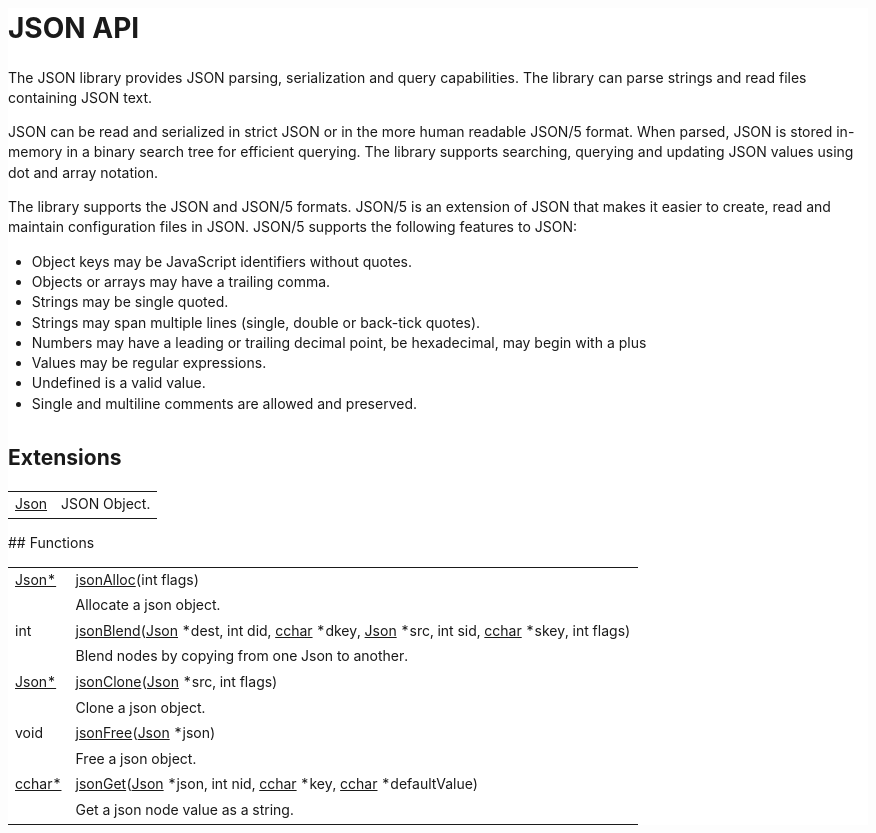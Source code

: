 # JSON API

The JSON library provides JSON parsing, serialization and query capabilities. The library can parse strings and read files containing JSON text.

JSON can be read and serialized in strict JSON or in the more human readable JSON/5 format. When parsed, JSON is stored in-memory in a binary search tree for efficient querying. The library supports searching, querying and updating JSON values using dot and array notation.

The library supports the JSON and JSON/5 formats. JSON/5 is an extension of JSON that makes it easier to create, read and maintain configuration files in JSON. JSON/5 supports the following features to JSON:

* Object keys may be JavaScript identifiers without quotes.
* Objects or arrays may have a trailing comma.
* Strings may be single quoted.
* Strings may span multiple lines (single, double or back-tick quotes).
* Numbers may have a leading or trailing decimal point, be hexadecimal, may begin with a plus
* Values may be regular expressions.
* Undefined is a valid value.
* Single and multiline comments are allowed and preserved.



<a name="Extensions"></a>
## Extensions

  <table class="apiIndex" title="Extensions">
<tr class="apiDef">
<td class="apiName"><a href="#group___json" class="nameRef">Json</a></td>
<td class="apiBrief">JSON Object.</td></tr>
</table>
<a name="Functions"></a>
## Functions

  <table class="apiIndex" title="Functions">
<tr class="apiDef"><td class="apiType"><a href="#group___json" class="ref">Json*</a></td><td><a href="#group___json_1gaca78f6efe191219957470c8ab8d790a9" class="nameRef">jsonAlloc</a>(int flags)</td></tr><tr class="apiBrief"><td>&nbsp;</td><td>Allocate a json object.</td></tr>
<tr class="apiDef"><td class="apiType">int</td><td><a href="#group___json_1ga9ba93af5829068465665e4a8abc26829" class="nameRef">jsonBlend</a>(<a href="#group___json" class="ref">Json</a> *dest, int did, <a href="r.html#osdep.html#group___osdep_1ga4f52f6802d742ebd12c628e69a2bd162" class="ref">cchar</a> *dkey, <a href="#group___json" class="ref">Json</a> *src, int sid, <a href="r.html#osdep.html#group___osdep_1ga4f52f6802d742ebd12c628e69a2bd162" class="ref">cchar</a> *skey, int flags)</td></tr><tr class="apiBrief"><td>&nbsp;</td><td>Blend nodes by copying from one Json to another.</td></tr>
<tr class="apiDef"><td class="apiType"><a href="#group___json" class="ref">Json*</a></td><td><a href="#group___json_1ga643e7c12021c99740d80de0f44cd48d1" class="nameRef">jsonClone</a>(<a href="#group___json" class="ref">Json</a> *src, int flags)</td></tr><tr class="apiBrief"><td>&nbsp;</td><td>Clone a json object.</td></tr>
<tr class="apiDef"><td class="apiType">void</td><td><a href="#group___json_1ga7a4e86175640967ff1a2eb2592595c22" class="nameRef">jsonFree</a>(<a href="#group___json" class="ref">Json</a> *json)</td></tr><tr class="apiBrief"><td>&nbsp;</td><td>Free a json object.</td></tr>
<tr class="apiDef"><td class="apiType"><a href="r.html#osdep.html#group___osdep_1ga4f52f6802d742ebd12c628e69a2bd162" class="ref">cchar*</a></td><td><a href="#group___json_1ga3ceec75f52f6dd5798a29cd2813c1c3c" class="nameRef">jsonGet</a>(<a href="#group___json" class="ref">Json</a> *json, int nid, <a href="r.html#osdep.html#group___osdep_1ga4f52f6802d742ebd12c628e69a2bd162" class="ref">cchar</a> *key, <a href="r.html#osdep.html#group___osdep_1ga4f52f6802d742ebd12c628e69a2bd162" class="ref">cchar</a> *defaultValue)</td></tr><tr class="apiBrief"><td>&nbsp;</td><td>Get a json node value as a string.</td></tr>